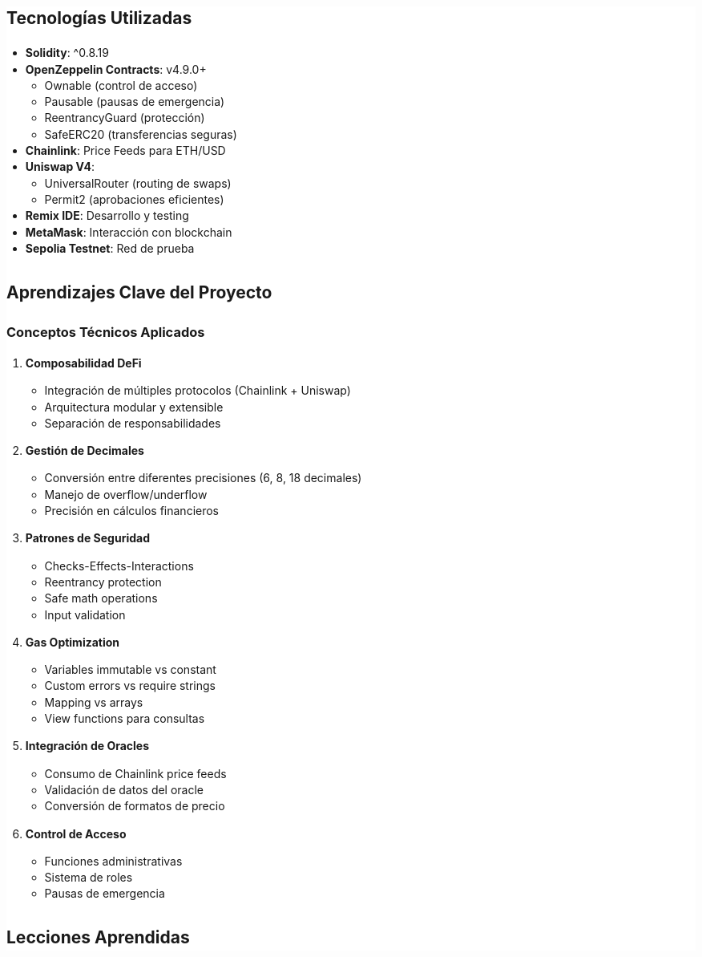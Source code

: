 ## Tecnologías Utilizadas

- **Solidity**: ^0.8.19
- **OpenZeppelin Contracts**: v4.9.0+
  - Ownable (control de acceso)
  - Pausable (pausas de emergencia)
  - ReentrancyGuard (protección)
  - SafeERC20 (transferencias seguras)
- **Chainlink**: Price Feeds para ETH/USD
- **Uniswap V4**: 
  - UniversalRouter (routing de swaps)
  - Permit2 (aprobaciones eficientes)
- **Remix IDE**: Desarrollo y testing
- **MetaMask**: Interacción con blockchain
- **Sepolia Testnet**: Red de prueba

## Aprendizajes Clave del Proyecto

### Conceptos Técnicos Aplicados

1. **Composabilidad DeFi**
   - Integración de múltiples protocolos (Chainlink + Uniswap)
   - Arquitectura modular y extensible
   - Separación de responsabilidades

2. **Gestión de Decimales**
   - Conversión entre diferentes precisiones (6, 8, 18 decimales)
   - Manejo de overflow/underflow
   - Precisión en cálculos financieros

3. **Patrones de Seguridad**
   - Checks-Effects-Interactions
   - Reentrancy protection
   - Safe math operations
   - Input validation

4. **Gas Optimization**
   - Variables immutable vs constant
   - Custom errors vs require strings
   - Mapping vs arrays
   - View functions para consultas

5. **Integración de Oracles**
   - Consumo de Chainlink price feeds
   - Validación de datos del oracle
   - Conversión de formatos de precio

6. **Control de Acceso**
   - Funciones administrativas
   - Sistema de roles
   - Pausas de emergencia

## Lecciones Aprendidas

